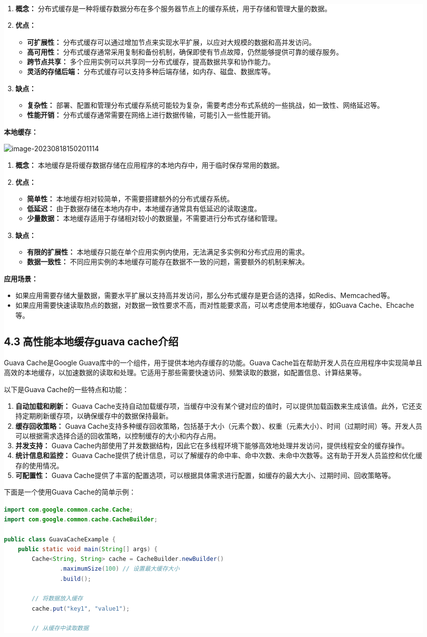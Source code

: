 1. **概念：** 分布式缓存是一种将缓存数据分布在多个服务器节点上的缓存系统，用于存储和管理大量的数据。

2. **优点：**

   - **可扩展性：** 分布式缓存可以通过增加节点来实现水平扩展，以应对大规模的数据和高并发访问。
   - **高可用性：** 分布式缓存通常采用复制和备份机制，确保即使有节点故障，仍然能够提供可靠的缓存服务。
   - **跨节点共享：** 多个应用实例可以共享同一分布式缓存，提高数据共享和协作能力。
   - **灵活的存储后端：** 分布式缓存可以支持多种后端存储，如内存、磁盘、数据库等。

3. **缺点：**

   - **复杂性：** 部署、配置和管理分布式缓存系统可能较为复杂，需要考虑分布式系统的一些挑战，如一致性、网络延迟等。
   - **性能开销：** 分布式缓存通常需要在网络上进行数据传输，可能引入一些性能开销。

   

**本地缓存：**

![image-20230818150201114](/Users/qiuxudong_1/study/lufei-course/短链接系统课堂笔记/cache2.png)

1. **概念：** 本地缓存是将缓存数据存储在应用程序的本地内存中，用于临时保存常用的数据。

2. **优点：**

   - **简单性：** 本地缓存相对较简单，不需要搭建额外的分布式缓存系统。
   - **低延迟：** 由于数据存储在本地内存中，本地缓存通常具有低延迟的读取速度。
   - **少量数据：** 本地缓存适用于存储相对较小的数据量，不需要进行分布式存储和管理。

3. **缺点：**

   - **有限的扩展性：** 本地缓存只能在单个应用实例内使用，无法满足多实例和分布式应用的需求。
   - **数据一致性：** 不同应用实例的本地缓存可能存在数据不一致的问题，需要额外的机制来解决。

   

**应用场景：**

- 如果应用需要存储大量数据，需要水平扩展以支持高并发访问，那么分布式缓存是更合适的选择，如Redis、Memcached等。
- 如果应用需要快速读取热点的数据，对数据一致性要求不高，而对性能要求高，可以考虑使用本地缓存，如Guava Cache、Ehcache等。





## 4.3 高性能本地缓存guava cache介绍

Guava Cache是Google Guava库中的一个组件，用于提供本地内存缓存的功能。Guava Cache旨在帮助开发人员在应用程序中实现简单且高效的本地缓存，以加速数据的读取和处理。它适用于那些需要快速访问、频繁读取的数据，如配置信息、计算结果等。

以下是Guava Cache的一些特点和功能：

1. **自动加载和刷新：** Guava Cache支持自动加载缓存项，当缓存中没有某个键对应的值时，可以提供加载函数来生成该值。此外，它还支持定期刷新缓存项，以确保缓存中的数据保持最新。
2. **缓存回收策略：** Guava Cache支持多种缓存回收策略，包括基于大小（元素个数）、权重（元素大小）、时间（过期时间）等。开发人员可以根据需求选择合适的回收策略，以控制缓存的大小和内存占用。
3. **并发支持：** Guava Cache内部使用了并发数据结构，因此它在多线程环境下能够高效地处理并发访问，提供线程安全的缓存操作。
4. **统计信息和监控：** Guava Cache提供了统计信息，可以了解缓存的命中率、命中次数、未命中次数等。这有助于开发人员监控和优化缓存的使用情况。
5. **可配置性：** Guava Cache提供了丰富的配置选项，可以根据具体需求进行配置，如缓存的最大大小、过期时间、回收策略等。

下面是一个使用Guava Cache的简单示例：

```java
import com.google.common.cache.Cache;
import com.google.common.cache.CacheBuilder;

public class GuavaCacheExample {
    public static void main(String[] args) {
        Cache<String, String> cache = CacheBuilder.newBuilder()
                .maximumSize(100) // 设置最大缓存大小
                .build();

        // 将数据放入缓存
        cache.put("key1", "value1");

        // 从缓存中读取数据
```